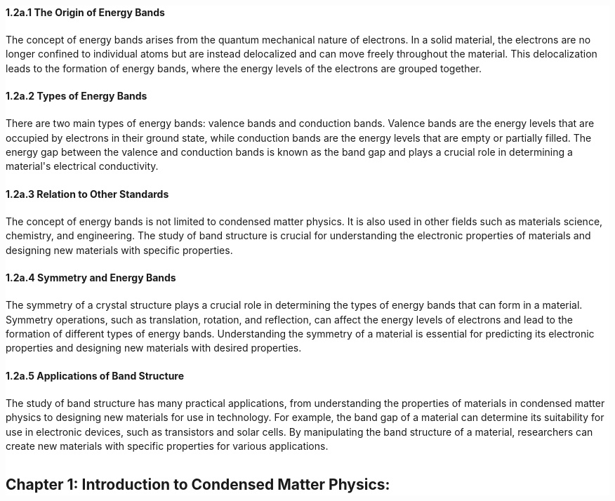 

#### 1.2a.1 The Origin of Energy Bands



The concept of energy bands arises from the quantum mechanical nature of electrons. In a solid material, the electrons are no longer confined to individual atoms but are instead delocalized and can move freely throughout the material. This delocalization leads to the formation of energy bands, where the energy levels of the electrons are grouped together.



#### 1.2a.2 Types of Energy Bands



There are two main types of energy bands: valence bands and conduction bands. Valence bands are the energy levels that are occupied by electrons in their ground state, while conduction bands are the energy levels that are empty or partially filled. The energy gap between the valence and conduction bands is known as the band gap and plays a crucial role in determining a material's electrical conductivity.



#### 1.2a.3 Relation to Other Standards



The concept of energy bands is not limited to condensed matter physics. It is also used in other fields such as materials science, chemistry, and engineering. The study of band structure is crucial for understanding the electronic properties of materials and designing new materials with specific properties.



#### 1.2a.4 Symmetry and Energy Bands



The symmetry of a crystal structure plays a crucial role in determining the types of energy bands that can form in a material. Symmetry operations, such as translation, rotation, and reflection, can affect the energy levels of electrons and lead to the formation of different types of energy bands. Understanding the symmetry of a material is essential for predicting its electronic properties and designing new materials with desired properties.



#### 1.2a.5 Applications of Band Structure



The study of band structure has many practical applications, from understanding the properties of materials in condensed matter physics to designing new materials for use in technology. For example, the band gap of a material can determine its suitability for use in electronic devices, such as transistors and solar cells. By manipulating the band structure of a material, researchers can create new materials with specific properties for various applications.





## Chapter 1: Introduction to Condensed Matter Physics:
